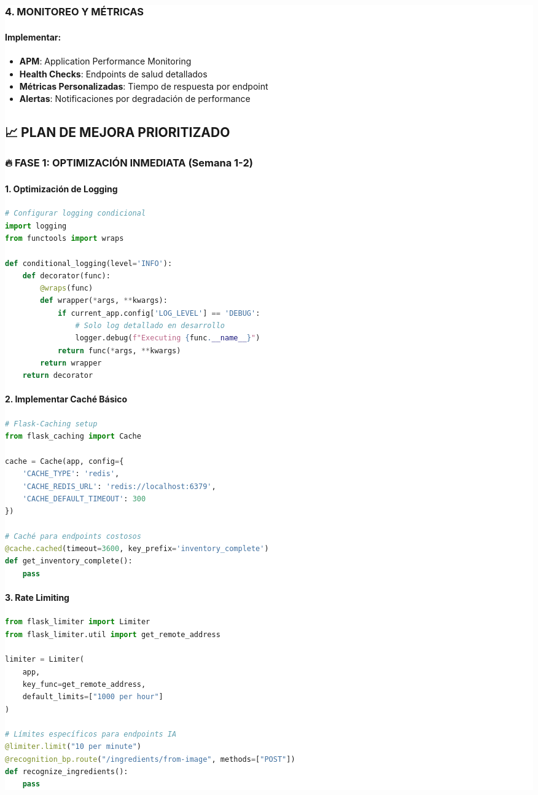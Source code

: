 ### 4. **MONITOREO Y MÉTRICAS**

#### Implementar:
- **APM**: Application Performance Monitoring
- **Health Checks**: Endpoints de salud detallados
- **Métricas Personalizadas**: Tiempo de respuesta por endpoint
- **Alertas**: Notificaciones por degradación de performance

## 📈 **PLAN DE MEJORA PRIORITIZADO**

### 🔥 **FASE 1: OPTIMIZACIÓN INMEDIATA** (Semana 1-2)

#### 1. Optimización de Logging
```python
# Configurar logging condicional
import logging
from functools import wraps

def conditional_logging(level='INFO'):
    def decorator(func):
        @wraps(func)
        def wrapper(*args, **kwargs):
            if current_app.config['LOG_LEVEL'] == 'DEBUG':
                # Solo log detallado en desarrollo
                logger.debug(f"Executing {func.__name__}")
            return func(*args, **kwargs)
        return wrapper
    return decorator
```

#### 2. Implementar Caché Básico
```python
# Flask-Caching setup
from flask_caching import Cache

cache = Cache(app, config={
    'CACHE_TYPE': 'redis',
    'CACHE_REDIS_URL': 'redis://localhost:6379',
    'CACHE_DEFAULT_TIMEOUT': 300
})

# Caché para endpoints costosos
@cache.cached(timeout=3600, key_prefix='inventory_complete')
def get_inventory_complete():
    pass
```

#### 3. Rate Limiting
```python
from flask_limiter import Limiter
from flask_limiter.util import get_remote_address

limiter = Limiter(
    app,
    key_func=get_remote_address,
    default_limits=["1000 per hour"]
)

# Límites específicos para endpoints IA
@limiter.limit("10 per minute")
@recognition_bp.route("/ingredients/from-image", methods=["POST"])
def recognize_ingredients():
    pass
```